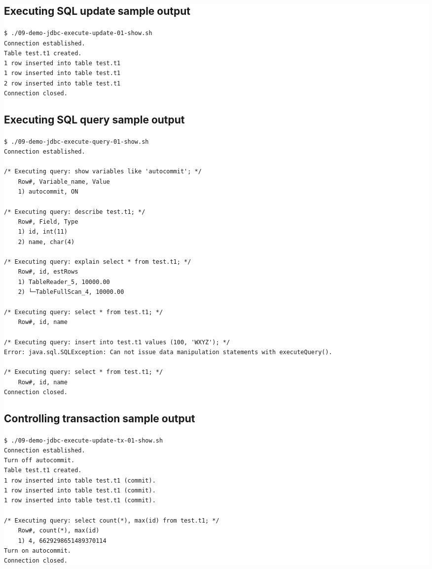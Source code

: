 
## Executing SQL update sample output
```
$ ./09-demo-jdbc-execute-update-01-show.sh
Connection established.
Table test.t1 created.
1 row inserted into table test.t1
1 row inserted into table test.t1
2 row inserted into table test.t1
Connection closed.
```

## Executing SQL query sample output
```
$ ./09-demo-jdbc-execute-query-01-show.sh
Connection established.

/* Executing query: show variables like 'autocommit'; */
	Row#, Variable_name, Value
	1) autocommit, ON

/* Executing query: describe test.t1; */
	Row#, Field, Type
	1) id, int(11)
	2) name, char(4)

/* Executing query: explain select * from test.t1; */
	Row#, id, estRows
	1) TableReader_5, 10000.00
	2) └─TableFullScan_4, 10000.00

/* Executing query: select * from test.t1; */
	Row#, id, name

/* Executing query: insert into test.t1 values (100, 'WXYZ'); */
Error: java.sql.SQLException: Can not issue data manipulation statements with executeQuery().

/* Executing query: select * from test.t1; */
	Row#, id, name
Connection closed.
```

## Controlling transaction sample output
```
$ ./09-demo-jdbc-execute-update-tx-01-show.sh
Connection established.
Turn off autocommit.
Table test.t1 created.
1 row inserted into table test.t1 (commit).
1 row inserted into table test.t1 (commit).
1 row inserted into table test.t1 (commit).

/* Executing query: select count(*), max(id) from test.t1; */
	Row#, count(*), max(id)
	1) 4, 6629298651489370114
Turn on autocommit.
Connection closed.
```
